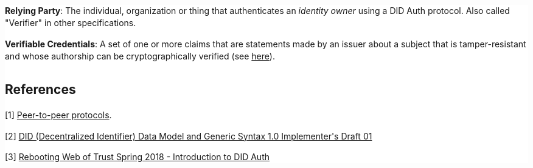 **Relying Party**: The individual, organization or thing that authenticates an _identity owner_ using a DID Auth protocol. Also called "Verifier" in other specifications.

**Verifiable Credentials**: A set of one or more claims that are statements made by an issuer about a subject that is tamper-resistant and whose authorship can be cryptographically verified (see [here](https://w3c.github.io/vc-data-model/#terminology)).


## References 
[1] [Peer-to-peer protocols](https://en.wikipedia.org/wiki/Peer-to-peer). 

[2] [DID (Decentralized Identifier) Data Model and Generic Syntax 1.0 Implementer's Draft 01 ](https://github.com/WebOfTrustInfo/rwot3-sf/blob/master/final-documents/did-implementer-draft-10.pdf)

[3] [Rebooting Web of Trust Spring 2018 - Introduction to DID Auth](https://github.com/WebOfTrustInfo/rwot6-santabarbara/blob/master/final-documents/did-auth.md)